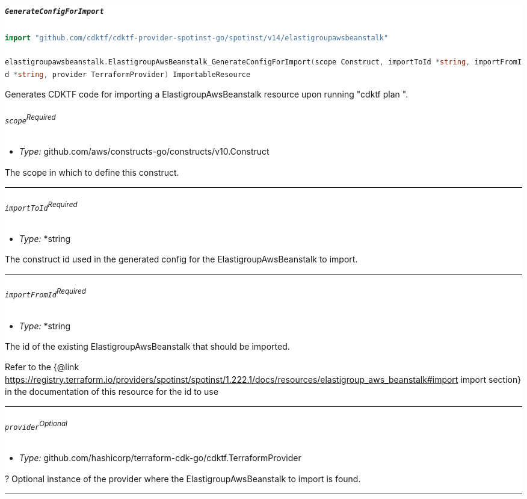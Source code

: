 ##### `GenerateConfigForImport` <a name="GenerateConfigForImport" id="@cdktf/provider-spotinst.elastigroupAwsBeanstalk.ElastigroupAwsBeanstalk.generateConfigForImport"></a>

```go
import "github.com/cdktf/cdktf-provider-spotinst-go/spotinst/v14/elastigroupawsbeanstalk"

elastigroupawsbeanstalk.ElastigroupAwsBeanstalk_GenerateConfigForImport(scope Construct, importToId *string, importFromId *string, provider TerraformProvider) ImportableResource
```

Generates CDKTF code for importing a ElastigroupAwsBeanstalk resource upon running "cdktf plan <stack-name>".

###### `scope`<sup>Required</sup> <a name="scope" id="@cdktf/provider-spotinst.elastigroupAwsBeanstalk.ElastigroupAwsBeanstalk.generateConfigForImport.parameter.scope"></a>

- *Type:* github.com/aws/constructs-go/constructs/v10.Construct

The scope in which to define this construct.

---

###### `importToId`<sup>Required</sup> <a name="importToId" id="@cdktf/provider-spotinst.elastigroupAwsBeanstalk.ElastigroupAwsBeanstalk.generateConfigForImport.parameter.importToId"></a>

- *Type:* *string

The construct id used in the generated config for the ElastigroupAwsBeanstalk to import.

---

###### `importFromId`<sup>Required</sup> <a name="importFromId" id="@cdktf/provider-spotinst.elastigroupAwsBeanstalk.ElastigroupAwsBeanstalk.generateConfigForImport.parameter.importFromId"></a>

- *Type:* *string

The id of the existing ElastigroupAwsBeanstalk that should be imported.

Refer to the {@link https://registry.terraform.io/providers/spotinst/spotinst/1.222.1/docs/resources/elastigroup_aws_beanstalk#import import section} in the documentation of this resource for the id to use

---

###### `provider`<sup>Optional</sup> <a name="provider" id="@cdktf/provider-spotinst.elastigroupAwsBeanstalk.ElastigroupAwsBeanstalk.generateConfigForImport.parameter.provider"></a>

- *Type:* github.com/hashicorp/terraform-cdk-go/cdktf.TerraformProvider

? Optional instance of the provider where the ElastigroupAwsBeanstalk to import is found.

---
